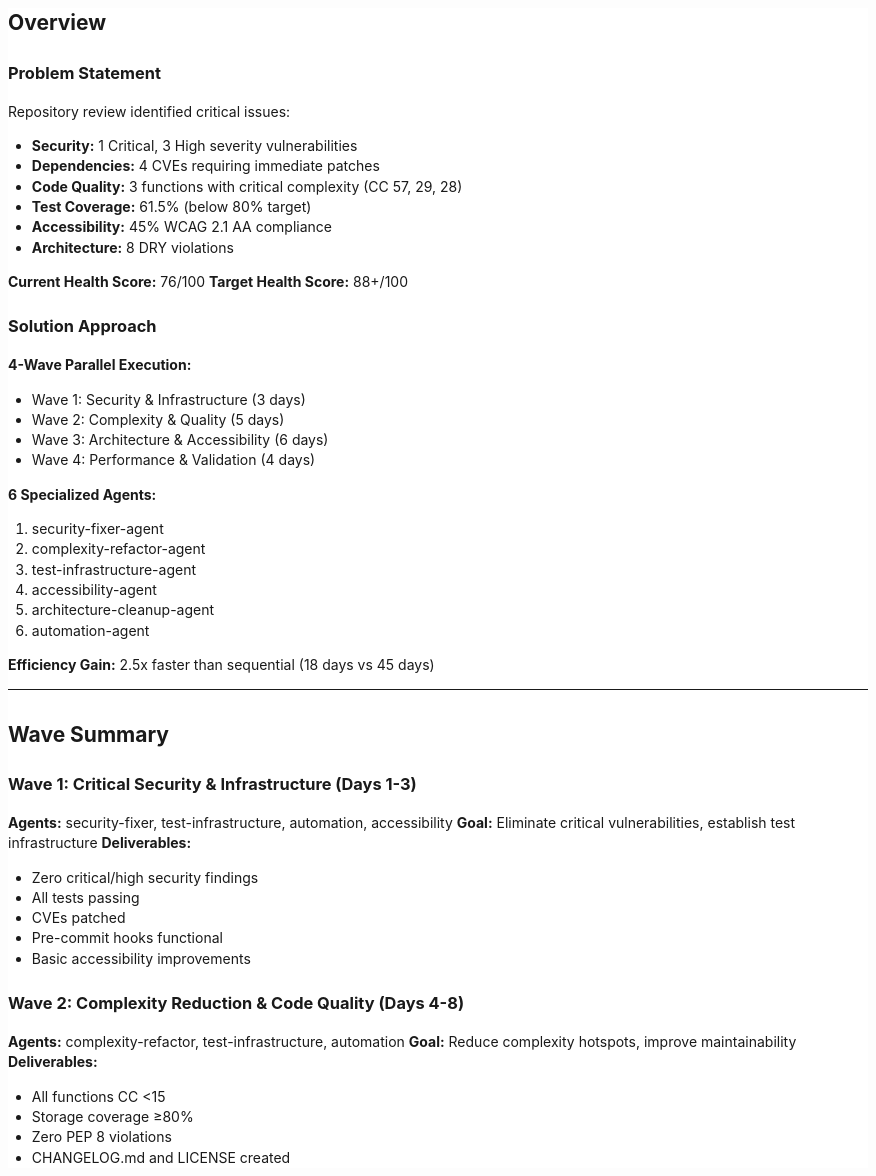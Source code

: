 ## Overview

### Problem Statement

Repository review identified critical issues:
- **Security:** 1 Critical, 3 High severity vulnerabilities
- **Dependencies:** 4 CVEs requiring immediate patches
- **Code Quality:** 3 functions with critical complexity (CC 57, 29, 28)
- **Test Coverage:** 61.5% (below 80% target)
- **Accessibility:** 45% WCAG 2.1 AA compliance
- **Architecture:** 8 DRY violations

**Current Health Score:** 76/100
**Target Health Score:** 88+/100

### Solution Approach

**4-Wave Parallel Execution:**
- Wave 1: Security & Infrastructure (3 days)
- Wave 2: Complexity & Quality (5 days)
- Wave 3: Architecture & Accessibility (6 days)
- Wave 4: Performance & Validation (4 days)

**6 Specialized Agents:**
1. security-fixer-agent
2. complexity-refactor-agent
3. test-infrastructure-agent
4. accessibility-agent
5. architecture-cleanup-agent
6. automation-agent

**Efficiency Gain:** 2.5x faster than sequential (18 days vs 45 days)

---

## Wave Summary

### Wave 1: Critical Security & Infrastructure (Days 1-3)
**Agents:** security-fixer, test-infrastructure, automation, accessibility
**Goal:** Eliminate critical vulnerabilities, establish test infrastructure
**Deliverables:**
- Zero critical/high security findings
- All tests passing
- CVEs patched
- Pre-commit hooks functional
- Basic accessibility improvements

### Wave 2: Complexity Reduction & Code Quality (Days 4-8)
**Agents:** complexity-refactor, test-infrastructure, automation
**Goal:** Reduce complexity hotspots, improve maintainability
**Deliverables:**
- All functions CC <15
- Storage coverage ≥80%
- Zero PEP 8 violations
- CHANGELOG.md and LICENSE created
